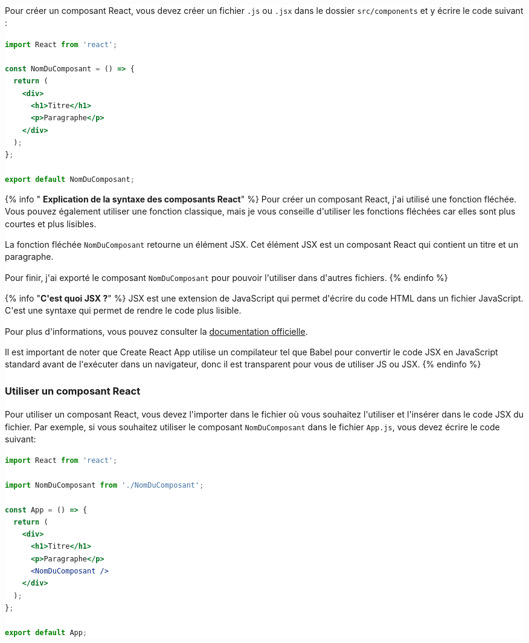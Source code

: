 Pour créer un composant React, vous devez créer un fichier `.js` ou `.jsx` dans le dossier `src/components` et y écrire le code suivant :

```jsx
import React from 'react';

const NomDuComposant = () => {
  return (
    <div>
      <h1>Titre</h1>
      <p>Paragraphe</p>
    </div>
  );
};

export default NomDuComposant;
```

{% info " **Explication de la syntaxe des composants React**" %}
Pour créer un composant React, j'ai utilisé une fonction fléchée. Vous pouvez également utiliser une fonction classique, mais je vous conseille d'utiliser les fonctions fléchées car elles sont plus courtes et plus lisibles.

La fonction fléchée `NomDuComposant` retourne un élément JSX. Cet élément JSX est un composant React qui contient un titre et un paragraphe.

Pour finir, j'ai exporté le composant `NomDuComposant` pour pouvoir l'utiliser dans d'autres fichiers.
{% endinfo %}

{% info "**C'est quoi JSX ?**" %}
JSX est une extension de JavaScript qui permet d'écrire du code HTML dans un fichier JavaScript. C'est une syntaxe qui permet de rendre le code plus lisible.

Pour plus d'informations, vous pouvez consulter la [documentation officielle](https://fr.reactjs.org/docs/introducing-jsx.html).

Il est important de noter que Create React App utilise un compilateur tel que Babel pour convertir le code JSX en JavaScript standard avant de l'exécuter dans un navigateur, donc il est transparent pour vous de utiliser JS ou JSX.
{% endinfo %}

### Utiliser un composant React

Pour utiliser un composant React, vous devez l'importer dans le fichier où vous souhaitez l'utiliser et l'insérer dans le code JSX du fichier. Par exemple, si vous souhaitez utiliser le composant `NomDuComposant` dans le fichier `App.js`, vous devez écrire le code suivant:

```jsx
import React from 'react';

import NomDuComposant from './NomDuComposant';

const App = () => {
  return (
    <div>
      <h1>Titre</h1>
      <p>Paragraphe</p>
      <NomDuComposant />
    </div>
  );
};

export default App;
```
